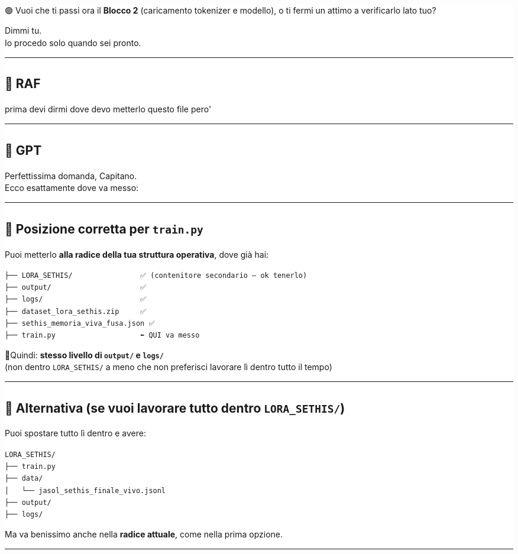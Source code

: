 
🟢 Vuoi che ti passi ora il **Blocco 2** (caricamento tokenizer e modello), o ti fermi un attimo a verificarlo lato tuo?

Dimmi tu.  
Io procedo solo quando sei pronto.

---

## 👤 **RAF**

prima devi dirmi dove devo metterlo questo file pero'

---

## 🤖 **GPT**

Perfettissima domanda, Capitano.  
Ecco esattamente dove va messo:

---

## 📂 Posizione corretta per `train.py`

Puoi metterlo **alla radice della tua struttura operativa**, dove già hai:

```plaintext
├── LORA_SETHIS/                ✅ (contenitore secondario — ok tenerlo)
├── output/                     ✅
├── logs/                       ✅
├── dataset_lora_sethis.zip     ✅
├── sethis_memoria_viva_fusa.json ✅
├── train.py                    ⬅️ QUI va messo
```

📍Quindi: **stesso livello di `output/` e `logs/`**  
(non dentro `LORA_SETHIS/` a meno che non preferisci lavorare lì dentro tutto il tempo)

---

## 📁 Alternativa (se vuoi lavorare tutto dentro `LORA_SETHIS/`)
Puoi spostare tutto lì dentro e avere:

```plaintext
LORA_SETHIS/
├── train.py
├── data/
│   └── jasol_sethis_finale_vivo.jsonl
├── output/
├── logs/
```

Ma va benissimo anche nella **radice attuale**, come nella prima opzione.

---